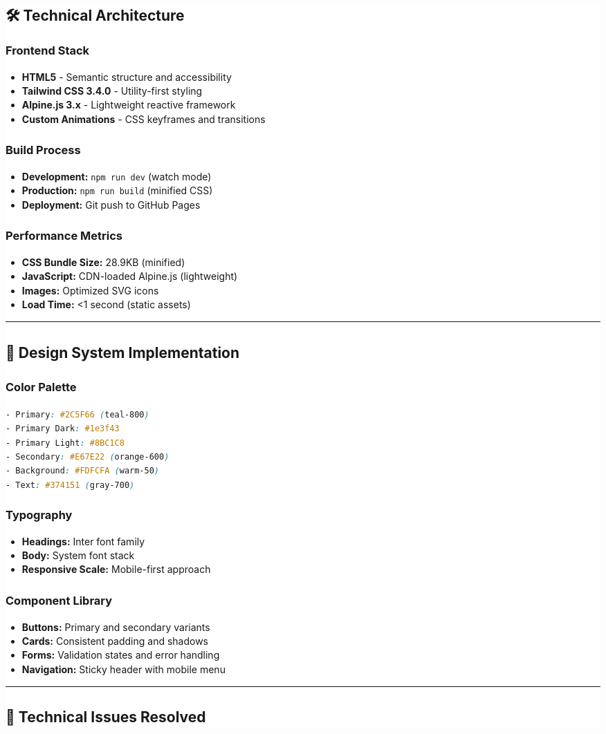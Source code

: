 
## 🛠 **Technical Architecture**

### **Frontend Stack**
- **HTML5** - Semantic structure and accessibility
- **Tailwind CSS 3.4.0** - Utility-first styling
- **Alpine.js 3.x** - Lightweight reactive framework
- **Custom Animations** - CSS keyframes and transitions

### **Build Process**
- **Development:** `npm run dev` (watch mode)
- **Production:** `npm run build` (minified CSS)
- **Deployment:** Git push to GitHub Pages

### **Performance Metrics**
- **CSS Bundle Size:** 28.9KB (minified)
- **JavaScript:** CDN-loaded Alpine.js (lightweight)
- **Images:** Optimized SVG icons
- **Load Time:** <1 second (static assets)

---

## 🎨 **Design System Implementation**

### **Color Palette**
```css
- Primary: #2C5F66 (teal-800)
- Primary Dark: #1e3f43
- Primary Light: #8BC1C8
- Secondary: #E67E22 (orange-600)
- Background: #FDFCFA (warm-50)
- Text: #374151 (gray-700)
```

### **Typography**
- **Headings:** Inter font family
- **Body:** System font stack
- **Responsive Scale:** Mobile-first approach

### **Component Library**
- **Buttons:** Primary and secondary variants
- **Cards:** Consistent padding and shadows
- **Forms:** Validation states and error handling
- **Navigation:** Sticky header with mobile menu

---

## 🔧 **Technical Issues Resolved**
